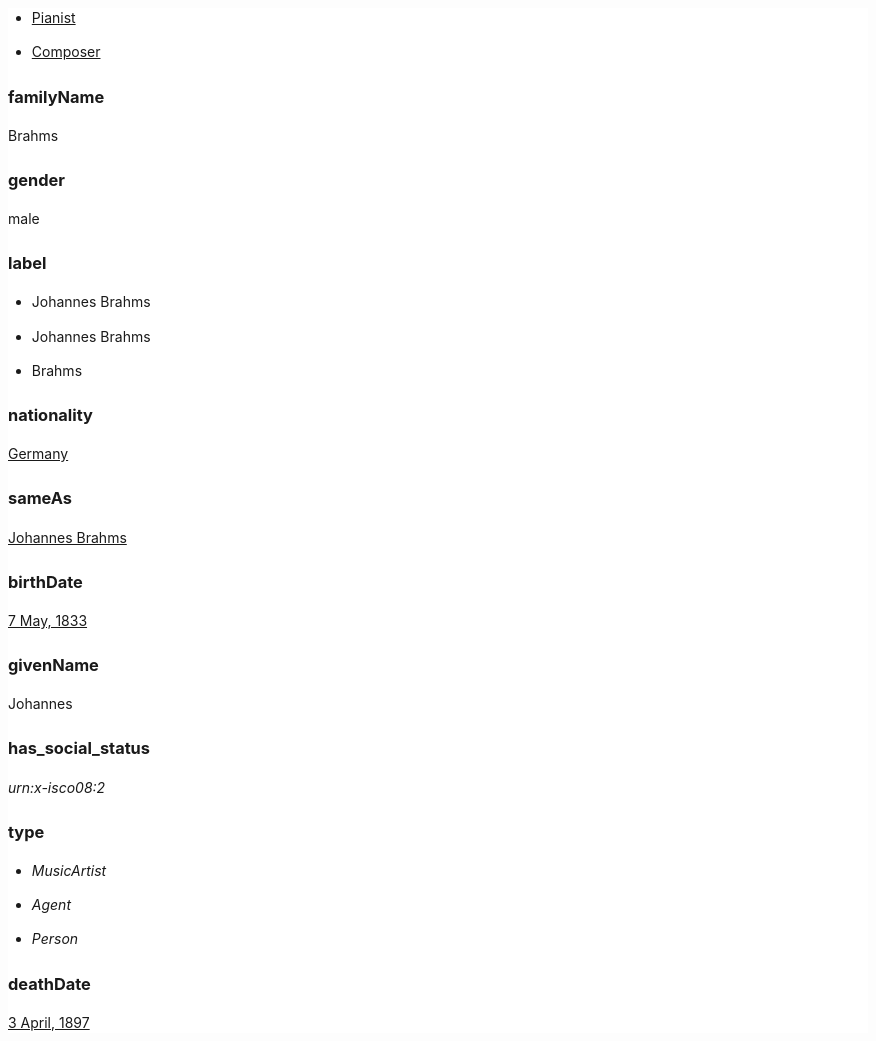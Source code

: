  - [Pianist](#Pianist)

 - [Composer](#Composer)

### familyName


Brahms

### gender


male

### label

 - Johannes Brahms

 - Johannes Brahms

 - Brahms

### nationality


[Germany](#Germany)

### sameAs


[Johannes Brahms](#Johannes-Brahms)

### birthDate


[7 May, 1833](#7-May-1833)

### givenName


Johannes

### has_social_status


*urn:x-isco08:2*

### type

 - *MusicArtist*

 - *Agent*

 - *Person*

### deathDate


[3 April, 1897](#3-April-1897)
